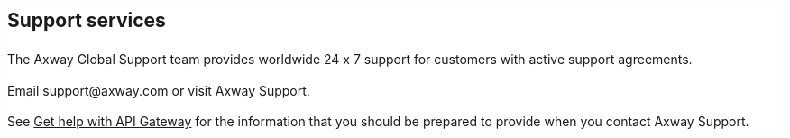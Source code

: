 ## Support services

The Axway Global Support team provides worldwide 24 x 7 support for customers with active support agreements.

Email [support@axway.com](mailto:support@axway.com) or visit [Axway Support](https://support.axway.com/).

See [Get help with API Gateway](/docs/apim_administration/apigtw_admin/trblshoot_get_help/) for the information that you should be prepared to provide when you contact Axway Support.